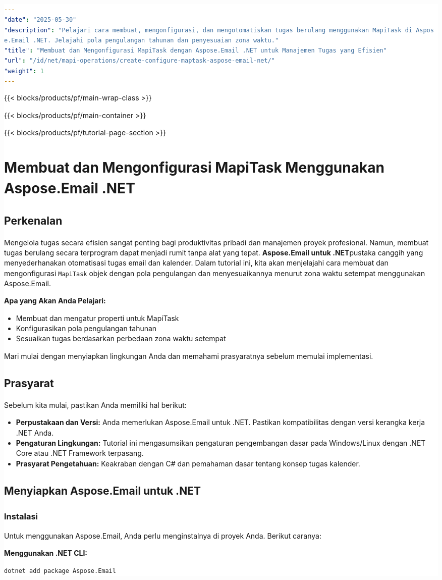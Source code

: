 ```yaml
---
"date": "2025-05-30"
"description": "Pelajari cara membuat, mengonfigurasi, dan mengotomatiskan tugas berulang menggunakan MapiTask di Aspose.Email .NET. Jelajahi pola pengulangan tahunan dan penyesuaian zona waktu."
"title": "Membuat dan Mengonfigurasi MapiTask dengan Aspose.Email .NET untuk Manajemen Tugas yang Efisien"
"url": "/id/net/mapi-operations/create-configure-maptask-aspose-email-net/"
"weight": 1
---
```


{{< blocks/products/pf/main-wrap-class >}}

{{< blocks/products/pf/main-container >}}

{{< blocks/products/pf/tutorial-page-section >}}
# Membuat dan Mengonfigurasi MapiTask Menggunakan Aspose.Email .NET

## Perkenalan
Mengelola tugas secara efisien sangat penting bagi produktivitas pribadi dan manajemen proyek profesional. Namun, membuat tugas berulang secara terprogram dapat menjadi rumit tanpa alat yang tepat. **Aspose.Email untuk .NET**pustaka canggih yang menyederhanakan otomatisasi tugas email dan kalender. Dalam tutorial ini, kita akan menjelajahi cara membuat dan mengonfigurasi `MapiTask` objek dengan pola pengulangan dan menyesuaikannya menurut zona waktu setempat menggunakan Aspose.Email.

**Apa yang Akan Anda Pelajari:**
- Membuat dan mengatur properti untuk MapiTask
- Konfigurasikan pola pengulangan tahunan
- Sesuaikan tugas berdasarkan perbedaan zona waktu setempat

Mari mulai dengan menyiapkan lingkungan Anda dan memahami prasyaratnya sebelum memulai implementasi.

## Prasyarat
Sebelum kita mulai, pastikan Anda memiliki hal berikut:

- **Perpustakaan dan Versi:** Anda memerlukan Aspose.Email untuk .NET. Pastikan kompatibilitas dengan versi kerangka kerja .NET Anda.
- **Pengaturan Lingkungan:** Tutorial ini mengasumsikan pengaturan pengembangan dasar pada Windows/Linux dengan .NET Core atau .NET Framework terpasang.
- **Prasyarat Pengetahuan:** Keakraban dengan C# dan pemahaman dasar tentang konsep tugas kalender.

## Menyiapkan Aspose.Email untuk .NET

### Instalasi
Untuk menggunakan Aspose.Email, Anda perlu menginstalnya di proyek Anda. Berikut caranya:

**Menggunakan .NET CLI:**
```bash
dotnet add package Aspose.Email
```
